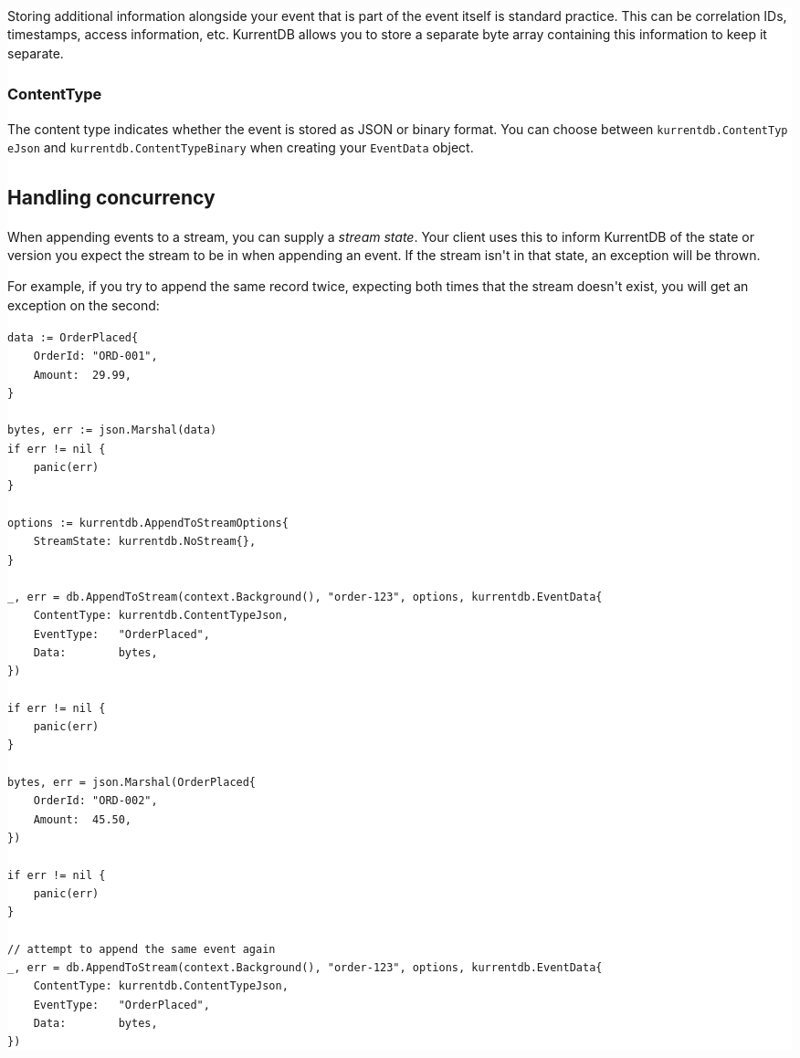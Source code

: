 Storing additional information alongside your event that is part of the event itself is standard practice. This can be correlation IDs, timestamps, access information, etc. KurrentDB allows you to store a separate byte array containing this information to keep it separate.

### ContentType

The content type indicates whether the event is stored as JSON or binary format. You can choose between `kurrentdb.ContentTypeJson` and `kurrentdb.ContentTypeBinary` when creating your `EventData` object. 

## Handling concurrency

When appending events to a stream, you can supply a *stream state*. Your client uses this to inform KurrentDB of the state or version you expect the stream to be in when appending an event. If the stream isn't in that state, an exception will be thrown. 

For example, if you try to append the same record twice, expecting both times that the stream doesn't exist, you will get an exception on the second:

```go{12,15-19,34-39}
data := OrderPlaced{
    OrderId: "ORD-001",
    Amount:  29.99,
}

bytes, err := json.Marshal(data)
if err != nil {
    panic(err)
}

options := kurrentdb.AppendToStreamOptions{
    StreamState: kurrentdb.NoStream{},
}

_, err = db.AppendToStream(context.Background(), "order-123", options, kurrentdb.EventData{
    ContentType: kurrentdb.ContentTypeJson,
    EventType:   "OrderPlaced",
    Data:        bytes,
})

if err != nil {
    panic(err)
}

bytes, err = json.Marshal(OrderPlaced{
    OrderId: "ORD-002",
    Amount:  45.50,
})

if err != nil {
    panic(err)
}

// attempt to append the same event again
_, err = db.AppendToStream(context.Background(), "order-123", options, kurrentdb.EventData{
    ContentType: kurrentdb.ContentTypeJson,
    EventType:   "OrderPlaced",
    Data:        bytes,
})
```
